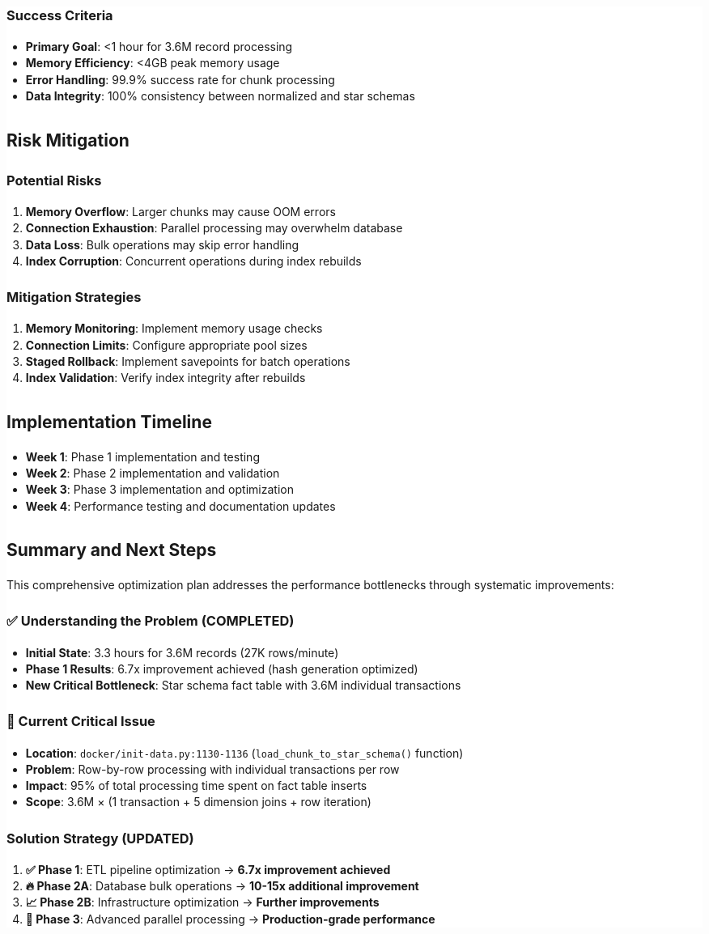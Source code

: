 ### Success Criteria
- **Primary Goal**: <1 hour for 3.6M record processing
- **Memory Efficiency**: <4GB peak memory usage
- **Error Handling**: 99.9% success rate for chunk processing
- **Data Integrity**: 100% consistency between normalized and star schemas

## Risk Mitigation

### Potential Risks
1. **Memory Overflow**: Larger chunks may cause OOM errors
2. **Connection Exhaustion**: Parallel processing may overwhelm database
3. **Data Loss**: Bulk operations may skip error handling
4. **Index Corruption**: Concurrent operations during index rebuilds

### Mitigation Strategies
1. **Memory Monitoring**: Implement memory usage checks
2. **Connection Limits**: Configure appropriate pool sizes
3. **Staged Rollback**: Implement savepoints for batch operations
4. **Index Validation**: Verify index integrity after rebuilds

## Implementation Timeline

- **Week 1**: Phase 1 implementation and testing
- **Week 2**: Phase 2 implementation and validation
- **Week 3**: Phase 3 implementation and optimization
- **Week 4**: Performance testing and documentation updates

## Summary and Next Steps

This comprehensive optimization plan addresses the performance bottlenecks through systematic improvements:

### ✅ Understanding the Problem (COMPLETED)
- **Initial State**: 3.3 hours for 3.6M records (27K rows/minute)
- **Phase 1 Results**: 6.7x improvement achieved (hash generation optimized)
- **New Critical Bottleneck**: Star schema fact table with 3.6M individual transactions

### 🚨 Current Critical Issue
- **Location**: `docker/init-data.py:1130-1136` (`load_chunk_to_star_schema()` function)
- **Problem**: Row-by-row processing with individual transactions per row
- **Impact**: 95% of total processing time spent on fact table inserts
- **Scope**: 3.6M × (1 transaction + 5 dimension joins + row iteration)

### Solution Strategy (UPDATED)
1. **✅ Phase 1**: ETL pipeline optimization → **6.7x improvement achieved**
2. **🔥 Phase 2A**: Database bulk operations → **10-15x additional improvement**
3. **📈 Phase 2B**: Infrastructure optimization → **Further improvements**
4. **🚀 Phase 3**: Advanced parallel processing → **Production-grade performance**

